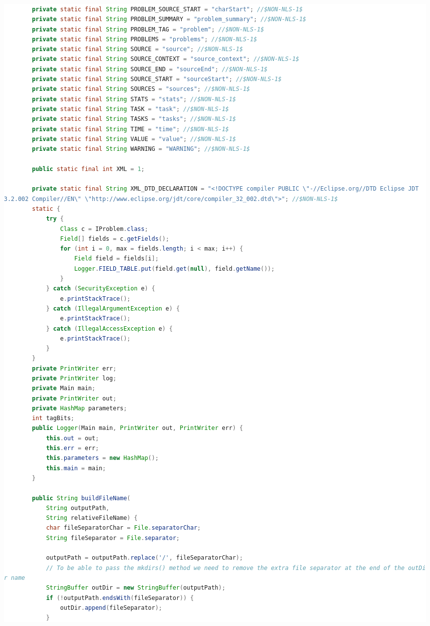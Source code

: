 ```java
		private static final String PROBLEM_SOURCE_START = "charStart"; //$NON-NLS-1$
		private static final String PROBLEM_SUMMARY = "problem_summary"; //$NON-NLS-1$
		private static final String PROBLEM_TAG = "problem"; //$NON-NLS-1$
		private static final String PROBLEMS = "problems"; //$NON-NLS-1$
		private static final String SOURCE = "source"; //$NON-NLS-1$
		private static final String SOURCE_CONTEXT = "source_context"; //$NON-NLS-1$
		private static final String SOURCE_END = "sourceEnd"; //$NON-NLS-1$
		private static final String SOURCE_START = "sourceStart"; //$NON-NLS-1$
		private static final String SOURCES = "sources"; //$NON-NLS-1$
		private static final String STATS = "stats"; //$NON-NLS-1$
		private static final String TASK = "task"; //$NON-NLS-1$
		private static final String TASKS = "tasks"; //$NON-NLS-1$
		private static final String TIME = "time"; //$NON-NLS-1$
		private static final String VALUE = "value"; //$NON-NLS-1$
		private static final String WARNING = "WARNING"; //$NON-NLS-1$

		public static final int XML = 1;
		
		private static final String XML_DTD_DECLARATION = "<!DOCTYPE compiler PUBLIC \"-//Eclipse.org//DTD Eclipse JDT 3.2.002 Compiler//EN\" \"http://www.eclipse.org/jdt/core/compiler_32_002.dtd\">"; //$NON-NLS-1$
		static {
			try {
				Class c = IProblem.class;
				Field[] fields = c.getFields();
				for (int i = 0, max = fields.length; i < max; i++) {
					Field field = fields[i];
					Logger.FIELD_TABLE.put(field.get(null), field.getName());
				}
			} catch (SecurityException e) {
				e.printStackTrace();
			} catch (IllegalArgumentException e) {
				e.printStackTrace();
			} catch (IllegalAccessException e) {
				e.printStackTrace();
			}
		}
		private PrintWriter err;
		private PrintWriter log;
		private Main main;
		private PrintWriter out;
		private HashMap parameters;
		int tagBits;
		public Logger(Main main, PrintWriter out, PrintWriter err) {
			this.out = out;
			this.err = err;
			this.parameters = new HashMap();
			this.main = main;
		}

		public String buildFileName(
			String outputPath,
			String relativeFileName) {
			char fileSeparatorChar = File.separatorChar;
			String fileSeparator = File.separator;
			
			outputPath = outputPath.replace('/', fileSeparatorChar);
			// To be able to pass the mkdirs() method we need to remove the extra file separator at the end of the outDir name
			StringBuffer outDir = new StringBuffer(outputPath);
			if (!outputPath.endsWith(fileSeparator)) {
				outDir.append(fileSeparator);
			}
```